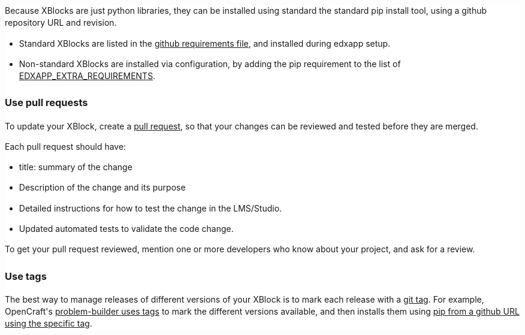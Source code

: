Because XBlocks are just python libraries, they can be installed using standard the standard pip install tool, using a github repository URL and revision.

* Standard XBlocks are listed in the [github requirements file](https://github.com/edx/edx-platform/blob/master/requirements/edx/github.txt), and installed during edxapp setup.

* Non-standard XBlocks are installed via configuration, by adding the pip requirement to the list of [EDXAPP_EXTRA_REQUIREMENTS](https://github.com/edx/configuration/blob/04b65e809e60f71d884f6f47d92129f4865dc7e3/playbooks/roles/edxapp/tasks/deploy.yml#L168-L180).

### Use pull requests

To update your XBlock, create a [pull request](https://help.github.com/articles/about-pull-requests/), so that your changes can be reviewed and tested before they are merged.

Each pull request should have:

* title: summary of the change

* Description of the change and its purpose

* Detailed instructions for how to test the change in the LMS/Studio.

* Updated automated tests to validate the code change.

To get your pull request reviewed, mention one or more developers who know about your project, and ask for a review.

### Use tags

The best way to manage releases of different versions of your XBlock is to mark each release with a [git tag](http://alblue.bandlem.com/2011/04/git-tip-of-week-tags.html).  For example, OpenCraft's [problem-builder uses tags](https://github.com/open-craft/problem-builder/tags) to mark the different versions available, and then installs them using [pip from a github URL using the specific tag](https://github.com/edx/edx-platform/blob/master/requirements/edx/edx-private.txt#L10).

